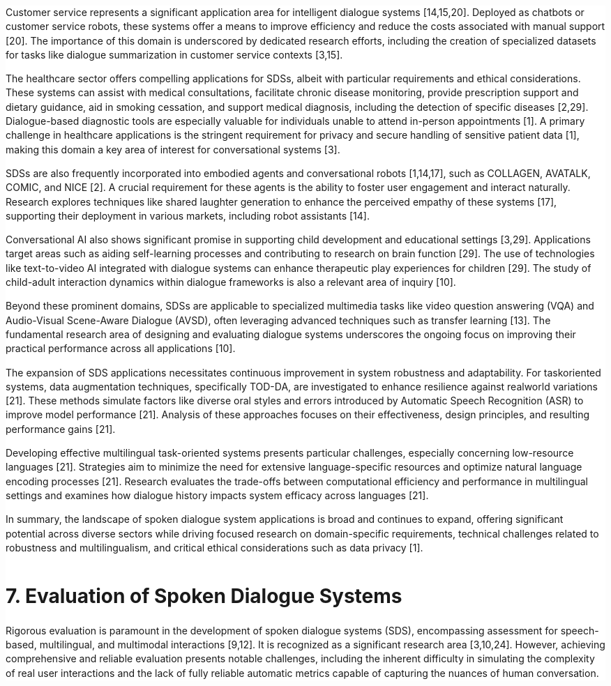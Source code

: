 Customer service represents a significant application area for intelligent dialogue systems [14,15,20]. Deployed as chatbots or customer service robots, these systems offer a means to improve efficiency and reduce the costs associated with manual support [20]. The importance of this domain is underscored by dedicated research efforts, including the creation of specialized datasets for tasks like dialogue summarization in customer service contexts [3,15].​  

The healthcare sector offers compelling applications for SDSs, albeit with particular requirements and ethical considerations. These systems can assist with medical consultations, facilitate chronic disease monitoring, provide prescription support and dietary guidance, aid in smoking cessation, and support medical diagnosis, including the detection of specific diseases [2,29]. Dialogue-based diagnostic tools are especially valuable for individuals unable to attend in-person appointments [1]. A primary challenge in healthcare applications is the stringent requirement for privacy and secure handling of sensitive patient data [1], making this domain a key area of interest for conversational systems [3].  

SDSs are also frequently incorporated into embodied agents and conversational robots [1,14,17], such as COLLAGEN, AVATALK, COMIC, and NICE [2]. A crucial requirement for these agents is the ability to foster user engagement and interact naturally. Research explores techniques like shared laughter generation to enhance the perceived empathy of these systems [17], supporting their deployment in various markets, including robot assistants [14].​  

Conversational AI also shows significant promise in supporting child development and educational settings [3,29]. Applications target areas such as aiding self-learning processes and contributing to research on brain function [29]. The use of technologies like text-to-video AI integrated with dialogue systems can enhance therapeutic play experiences for children [29]. The study of child-adult interaction dynamics within dialogue frameworks is also a relevant area of inquiry [10].  

Beyond these prominent domains, SDSs are applicable to specialized multimedia tasks like video question answering (VQA) and Audio-Visual Scene-Aware Dialogue (AVSD), often leveraging advanced techniques such as transfer learning [13]. The fundamental research area of designing and evaluating dialogue systems underscores the ongoing focus on improving their practical performance across all applications [10].  

The expansion of SDS applications necessitates continuous improvement in system robustness and adaptability. For taskoriented systems, data augmentation techniques, specifically TOD-DA, are investigated to enhance resilience against realworld variations [21]. These methods simulate factors like diverse oral styles and errors introduced by Automatic Speech Recognition (ASR) to improve model performance [21]. Analysis of these approaches focuses on their effectiveness, design principles, and resulting performance gains [21].​  

Developing effective multilingual task-oriented systems presents particular challenges, especially concerning low-resource languages [21]. Strategies aim to minimize the need for extensive language-specific resources and optimize natural language encoding processes [21]. Research evaluates the trade-offs between computational efficiency and performance in multilingual settings and examines how dialogue history impacts system efficacy across languages [21].​  

In summary, the landscape of spoken dialogue system applications is broad and continues to expand, offering significant potential across diverse sectors while driving focused research on domain-specific requirements, technical challenges related to robustness and multilingualism, and critical ethical considerations such as data privacy [1].  

# 7. Evaluation of Spoken Dialogue Systems  

Rigorous evaluation is paramount in the development of spoken dialogue systems (SDS), encompassing assessment for speech-based, multilingual, and multimodal interactions [9,12]. It is recognized as a significant research area [3,10,24]. However, achieving comprehensive and reliable evaluation presents notable challenges, including the inherent difficulty in simulating the complexity of real user interactions and the lack of fully reliable automatic metrics capable of capturing the nuances of human conversation.  
